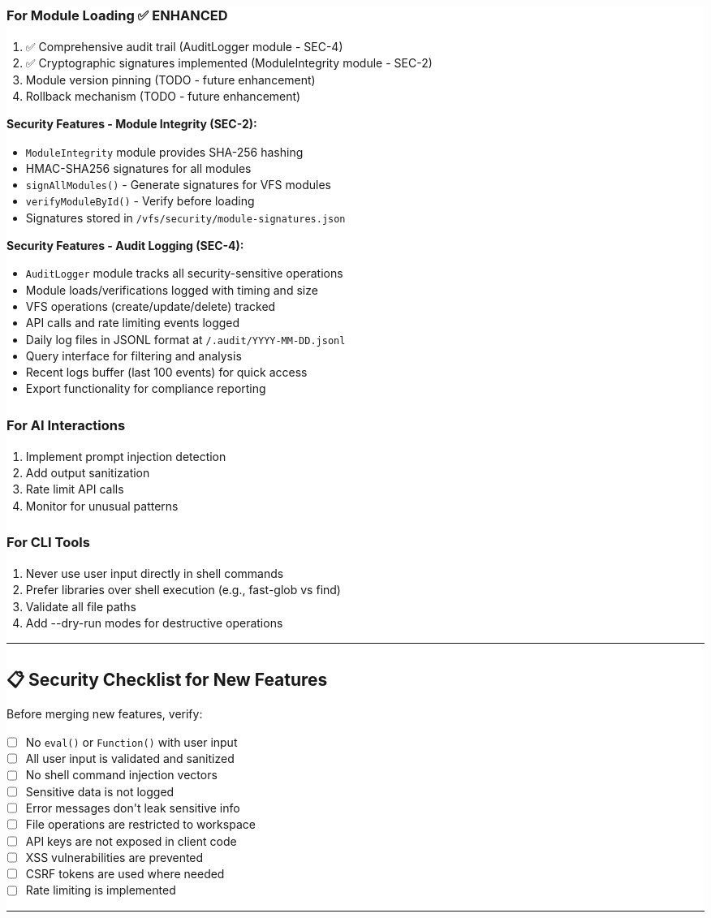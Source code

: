 ### For Module Loading ✅ ENHANCED
1. ✅ Comprehensive audit trail (AuditLogger module - SEC-4)
2. ✅ Cryptographic signatures implemented (ModuleIntegrity module - SEC-2)
3. Module version pinning (TODO - future enhancement)
4. Rollback mechanism (TODO - future enhancement)

**Security Features - Module Integrity (SEC-2):**
- `ModuleIntegrity` module provides SHA-256 hashing
- HMAC-SHA256 signatures for all modules
- `signAllModules()` - Generate signatures for VFS modules
- `verifyModuleById()` - Verify before loading
- Signatures stored in `/vfs/security/module-signatures.json`

**Security Features - Audit Logging (SEC-4):**
- `AuditLogger` module tracks all security-sensitive operations
- Module loads/verifications logged with timing and size
- VFS operations (create/update/delete) tracked
- API calls and rate limiting events logged
- Daily log files in JSONL format at `/.audit/YYYY-MM-DD.jsonl`
- Query interface for filtering and analysis
- Recent logs buffer (last 100 events) for quick access
- Export functionality for compliance reporting

### For AI Interactions
1. Implement prompt injection detection
2. Add output sanitization
3. Rate limit API calls
4. Monitor for unusual patterns

### For CLI Tools
1. Never use user input directly in shell commands
2. Prefer libraries over shell execution (e.g., fast-glob vs find)
3. Validate all file paths
4. Add --dry-run modes for destructive operations

---

## 📋 Security Checklist for New Features

Before merging new features, verify:

- [ ] No `eval()` or `Function()` with user input
- [ ] All user input is validated and sanitized
- [ ] No shell command injection vectors
- [ ] Sensitive data is not logged
- [ ] Error messages don't leak sensitive info
- [ ] File operations are restricted to workspace
- [ ] API keys are not exposed in client code
- [ ] XSS vulnerabilities are prevented
- [ ] CSRF tokens are used where needed
- [ ] Rate limiting is implemented

---